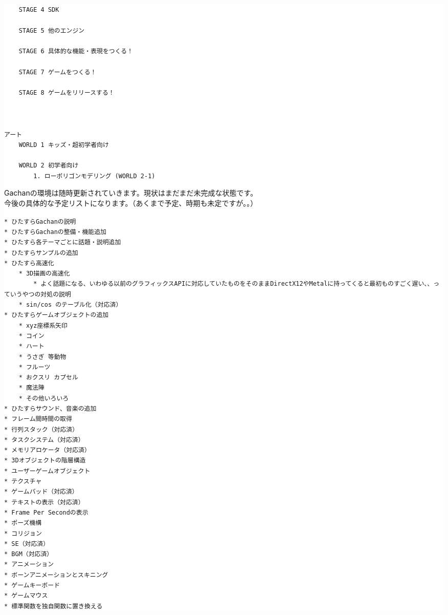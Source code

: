         STAGE 4 SDK

        STAGE 5 他のエンジン

        STAGE 6 具体的な機能・表現をつくる！ 

        STAGE 7 ゲームをつくる！ 

        STAGE 8 ゲームをリリースする！
 


    アート
        WORLD 1 キッズ・超初学者向け  

        WORLD 2 初学者向け 
            1. ローポリゴンモデリング (WORLD 2-1)



Gachanの環境は随時更新されていきます。現状はまだまだ未完成な状態です。  
今後の具体的な予定リストになります。（あくまで予定、時期も未定ですが。。）

    * ひたすらGachanの説明
    * ひたすらGachanの整備・機能追加
    * ひたすら各テーマごとに話題・説明追加
    * ひたすらサンプルの追加
    * ひたすら高速化
        * 3D描画の高速化  
            * よく話題になる、いわゆる以前のグラフィックスAPIに対応していたものをそのままDirectX12やMetalに持ってくると最初ものすごく遅い、、っていうやつの対処の説明
        * sin/cos のテーブル化（対応済）
    * ひたすらゲームオブジェクトの追加
        * xyz座標系矢印
        * コイン
        * ハート
        * うさぎ 等動物
        * フルーツ
        * おクスリ カプセル
        * 魔法陣
        * その他いろいろ
    * ひたすらサウンド、音楽の追加
    * フレーム間時間の取得
    * 行列スタック（対応済）
    * タスクシステム（対応済）
    * メモリアロケータ（対応済）
    * 3Dオブジェクトの階層構造
    * ユーザーゲームオブジェクト
    * テクスチャ
    * ゲームパッド（対応済）
    * テキストの表示（対応済）
    * Frame Per Secondの表示
    * ポーズ機構
    * コリジョン
    * SE（対応済）
    * BGM（対応済）
    * アニメーション
    * ボーンアニメーションとスキニング
    * ゲームキーボード
    * ゲームマウス
    * 標準関数を独自関数に置き換える
